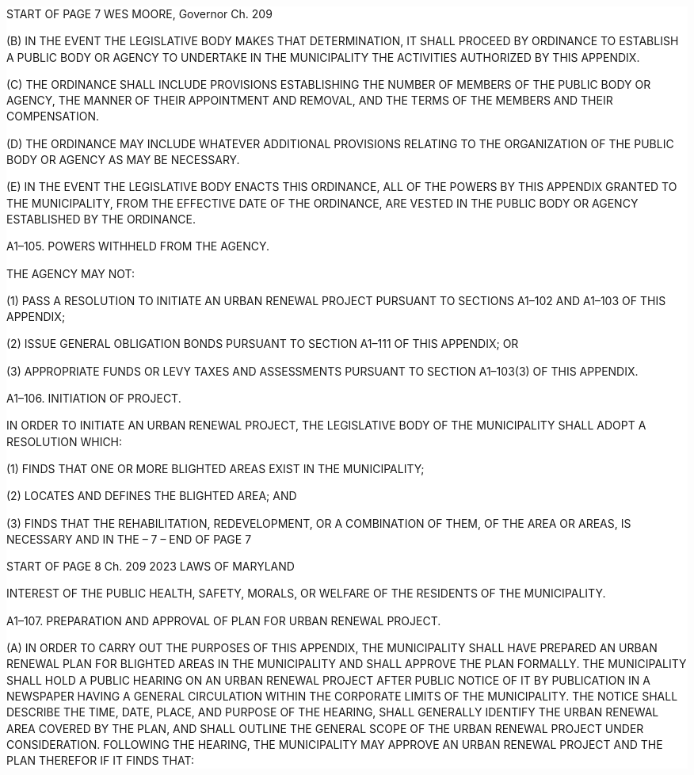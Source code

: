 START OF PAGE 7
WES MOORE, Governor Ch. 209

(B) IN THE EVENT THE LEGISLATIVE BODY MAKES THAT DETERMINATION,
IT SHALL PROCEED BY ORDINANCE TO ESTABLISH A PUBLIC BODY OR AGENCY TO
UNDERTAKE IN THE MUNICIPALITY THE ACTIVITIES AUTHORIZED BY THIS
APPENDIX.

(C) THE ORDINANCE SHALL INCLUDE PROVISIONS ESTABLISHING THE
NUMBER OF MEMBERS OF THE PUBLIC BODY OR AGENCY, THE MANNER OF THEIR
APPOINTMENT AND REMOVAL, AND THE TERMS OF THE MEMBERS AND THEIR
COMPENSATION.

(D) THE ORDINANCE MAY INCLUDE WHATEVER ADDITIONAL PROVISIONS
RELATING TO THE ORGANIZATION OF THE PUBLIC BODY OR AGENCY AS MAY BE
NECESSARY.

(E) IN THE EVENT THE LEGISLATIVE BODY ENACTS THIS ORDINANCE, ALL
OF THE POWERS BY THIS APPENDIX GRANTED TO THE MUNICIPALITY, FROM THE
EFFECTIVE DATE OF THE ORDINANCE, ARE VESTED IN THE PUBLIC BODY OR AGENCY
ESTABLISHED BY THE ORDINANCE.

A1–105. POWERS WITHHELD FROM THE AGENCY.

THE AGENCY MAY NOT:

(1) PASS A RESOLUTION TO INITIATE AN URBAN RENEWAL PROJECT
PURSUANT TO SECTIONS A1–102 AND A1–103 OF THIS APPENDIX;

(2) ISSUE GENERAL OBLIGATION BONDS PURSUANT TO SECTION
A1–111 OF THIS APPENDIX; OR

(3) APPROPRIATE FUNDS OR LEVY TAXES AND ASSESSMENTS
PURSUANT TO SECTION A1–103(3) OF THIS APPENDIX.

A1–106. INITIATION OF PROJECT.

IN ORDER TO INITIATE AN URBAN RENEWAL PROJECT, THE LEGISLATIVE
BODY OF THE MUNICIPALITY SHALL ADOPT A RESOLUTION WHICH:

(1) FINDS THAT ONE OR MORE BLIGHTED AREAS EXIST IN THE
MUNICIPALITY;

(2) LOCATES AND DEFINES THE BLIGHTED AREA; AND

(3) FINDS THAT THE REHABILITATION, REDEVELOPMENT, OR A
COMBINATION OF THEM, OF THE AREA OR AREAS, IS NECESSARY AND IN THE
– 7 –
END OF PAGE 7

START OF PAGE 8
Ch. 209 2023 LAWS OF MARYLAND

INTEREST OF THE PUBLIC HEALTH, SAFETY, MORALS, OR WELFARE OF THE
RESIDENTS OF THE MUNICIPALITY.

A1–107. PREPARATION AND APPROVAL OF PLAN FOR URBAN RENEWAL PROJECT.

(A) IN ORDER TO CARRY OUT THE PURPOSES OF THIS APPENDIX, THE
MUNICIPALITY SHALL HAVE PREPARED AN URBAN RENEWAL PLAN FOR BLIGHTED
AREAS IN THE MUNICIPALITY AND SHALL APPROVE THE PLAN FORMALLY. THE
MUNICIPALITY SHALL HOLD A PUBLIC HEARING ON AN URBAN RENEWAL PROJECT
AFTER PUBLIC NOTICE OF IT BY PUBLICATION IN A NEWSPAPER HAVING A GENERAL
CIRCULATION WITHIN THE CORPORATE LIMITS OF THE MUNICIPALITY. THE NOTICE
SHALL DESCRIBE THE TIME, DATE, PLACE, AND PURPOSE OF THE HEARING, SHALL
GENERALLY IDENTIFY THE URBAN RENEWAL AREA COVERED BY THE PLAN, AND
SHALL OUTLINE THE GENERAL SCOPE OF THE URBAN RENEWAL PROJECT UNDER
CONSIDERATION. FOLLOWING THE HEARING, THE MUNICIPALITY MAY APPROVE AN
URBAN RENEWAL PROJECT AND THE PLAN THEREFOR IF IT FINDS THAT:
